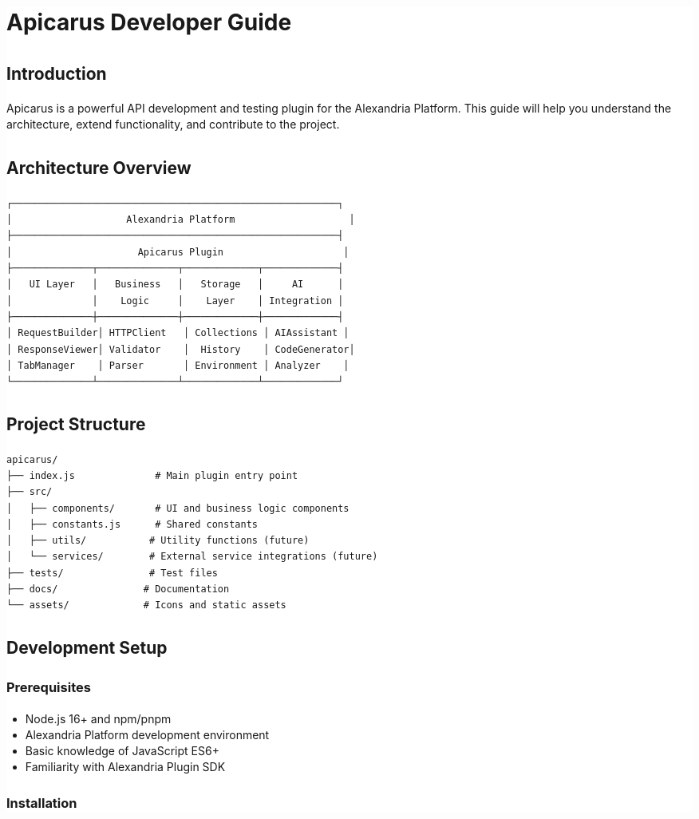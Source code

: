 # Apicarus Developer Guide

## Introduction

Apicarus is a powerful API development and testing plugin for the Alexandria Platform. This guide will help you understand the architecture, extend functionality, and contribute to the project.

## Architecture Overview

```
┌─────────────────────────────────────────────────────────┐
│                    Alexandria Platform                    │
├─────────────────────────────────────────────────────────┤
│                      Apicarus Plugin                     │
├──────────────┬──────────────┬─────────────┬─────────────┤
│   UI Layer   │   Business   │   Storage   │     AI      │
│              │    Logic     │    Layer    │ Integration │
├──────────────┼──────────────┼─────────────┼─────────────┤
│ RequestBuilder│ HTTPClient   │ Collections │ AIAssistant │
│ ResponseViewer│ Validator    │  History    │ CodeGenerator│
│ TabManager    │ Parser       │ Environment │ Analyzer    │
└──────────────┴──────────────┴─────────────┴─────────────┘
```

## Project Structure

```
apicarus/
├── index.js              # Main plugin entry point
├── src/
│   ├── components/       # UI and business logic components
│   ├── constants.js      # Shared constants
│   ├── utils/           # Utility functions (future)
│   └── services/        # External service integrations (future)
├── tests/               # Test files
├── docs/               # Documentation
└── assets/             # Icons and static assets
```
## Development Setup

### Prerequisites

- Node.js 16+ and npm/pnpm
- Alexandria Platform development environment
- Basic knowledge of JavaScript ES6+
- Familiarity with Alexandria Plugin SDK

### Installation
